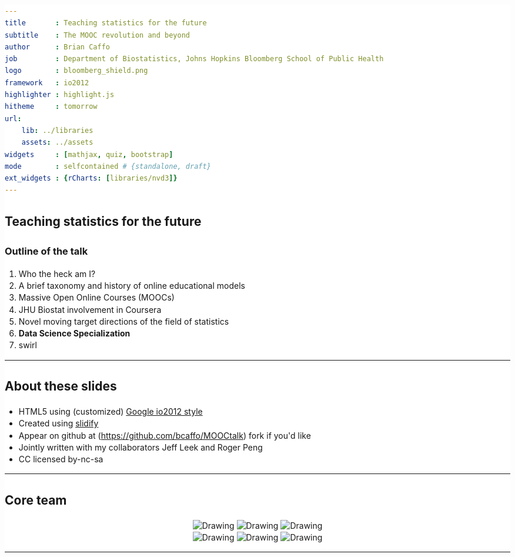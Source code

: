 ```yaml
---
title       : Teaching statistics for the future
subtitle    : The MOOC revolution and beyond
author      : Brian Caffo
job         : Department of Biostatistics, Johns Hopkins Bloomberg School of Public Health
logo        : bloomberg_shield.png
framework   : io2012
highlighter : highlight.js  
hitheme     : tomorrow       
url:
    lib: ../libraries
    assets: ../assets
widgets     : [mathjax, quiz, bootstrap]
mode        : selfcontained # {standalone, draft}
ext_widgets : {rCharts: [libraries/nvd3]}
---
```

## Teaching statistics for the future
### Outline of the talk
1. Who the heck am I?
2. A brief taxonomy and history of online educational models
3. Massive Open Online Courses (MOOCs) 
4. JHU Biostat involvement in Coursera
5. Novel moving target directions of the field of statistics
6. **Data Science Specialization** 
7. swirl

---
## About these slides
* HTML5 using (customized) [Google io2012 style](https://code.google.com/p/io-2012-slides/)
* Created using [slidify](http://slidify.org)
* Appear on github at (https://github.com/bcaffo/MOOCtalk) fork if you'd like
* Jointly written with my collaborators Jeff Leek and Roger Peng
* CC licensed by-nc-sa

---
## Core team

<div align="center">
<img src="../fig/brianCaffo.jpeg" alt="Drawing" style="height: 200px;"/>
<img src="../fig/jeffLeek.jpeg" alt="Drawing" style="height: 200px;"/>
<img src="../fig/rogerPeng.jpeg" alt="Drawing" style="height: 200px;"/>
</div>

<div align="center">
<img src="../fig/nickyC.jpg" alt="Drawing" style="height: 200px;"/>
<img src="../fig/seanKross.png" alt="Drawing" style="height: 200px;"/>
<img src="../fig/iraGooding.jpeg" alt="Drawing" style="height: 200px;"/>
</div>

---